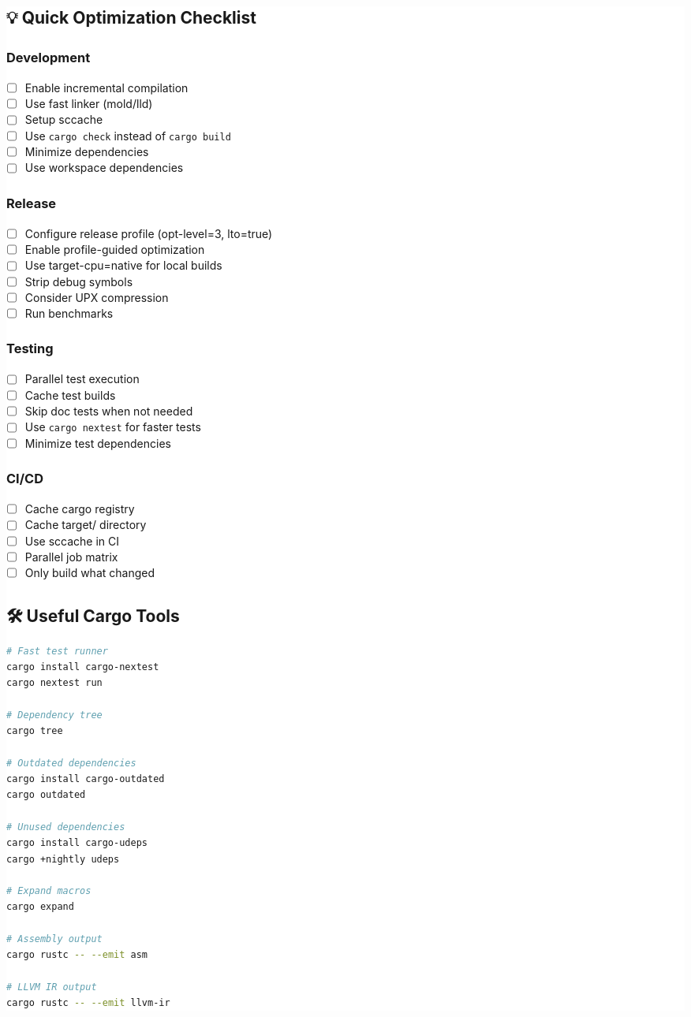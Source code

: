 ## 💡 Quick Optimization Checklist

### Development

- [ ] Enable incremental compilation
- [ ] Use fast linker (mold/lld)
- [ ] Setup sccache
- [ ] Use `cargo check` instead of `cargo build`
- [ ] Minimize dependencies
- [ ] Use workspace dependencies

### Release

- [ ] Configure release profile (opt-level=3, lto=true)
- [ ] Enable profile-guided optimization
- [ ] Use target-cpu=native for local builds
- [ ] Strip debug symbols
- [ ] Consider UPX compression
- [ ] Run benchmarks

### Testing

- [ ] Parallel test execution
- [ ] Cache test builds
- [ ] Skip doc tests when not needed
- [ ] Use `cargo nextest` for faster tests
- [ ] Minimize test dependencies

### CI/CD

- [ ] Cache cargo registry
- [ ] Cache target/ directory
- [ ] Use sccache in CI
- [ ] Parallel job matrix
- [ ] Only build what changed

## 🛠️ Useful Cargo Tools

```bash
# Fast test runner
cargo install cargo-nextest
cargo nextest run

# Dependency tree
cargo tree

# Outdated dependencies
cargo install cargo-outdated
cargo outdated

# Unused dependencies
cargo install cargo-udeps
cargo +nightly udeps

# Expand macros
cargo expand

# Assembly output
cargo rustc -- --emit asm

# LLVM IR output
cargo rustc -- --emit llvm-ir
```
